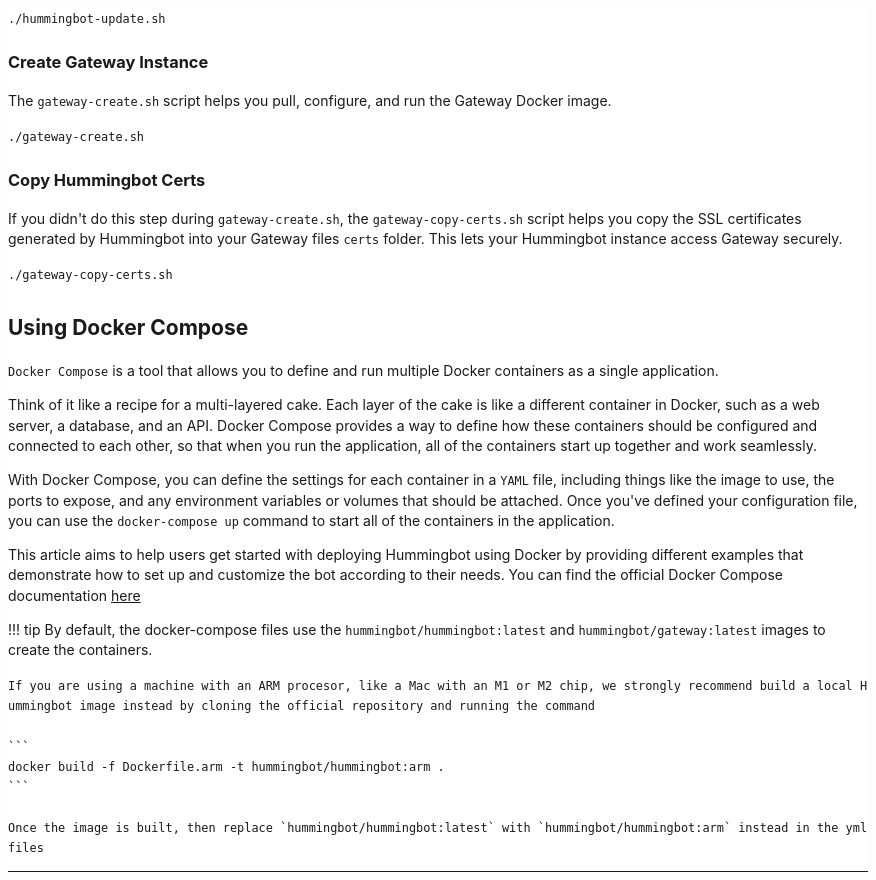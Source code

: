 ```
./hummingbot-update.sh
```

### Create Gateway Instance

The `gateway-create.sh` script helps you pull, configure, and run the Gateway Docker image.

```
./gateway-create.sh
```

### Copy Hummingbot Certs

If you didn't do this step during `gateway-create.sh`, the `gateway-copy-certs.sh` script helps you copy the SSL certificates generated by Hummingbot into your Gateway files `certs` folder. This lets your Hummingbot instance access Gateway securely.

```
./gateway-copy-certs.sh
```

## **Using Docker Compose**

`Docker Compose` is a tool that allows you to define and run multiple Docker containers as a single application.

Think of it like a recipe for a multi-layered cake. Each layer of the cake is like a different container in Docker, such as a web server, a database, and an API. Docker Compose provides a way to define how these containers should be configured and connected to each other, so that when you run the application, all of the containers start up together and work seamlessly.

With Docker Compose, you can define the settings for each container in a `YAML` file, including things like the image to use, the ports to expose, and any environment variables or volumes that should be attached. Once you've defined your configuration file, you can use the `docker-compose up` command to start all of the containers in the application.

This article aims to help users get started with deploying Hummingbot using Docker by providing different examples that demonstrate how to set up and customize the bot according to their needs. You can find the official Docker Compose documentation [here](https://docs.docker.com/compose/compose-file/)

!!! tip
    By default, the docker-compose files use the `hummingbot/hummingbot:latest` and `hummingbot/gateway:latest` images to create the containers.

    If you are using a machine with an ARM procesor, like a Mac with an M1 or M2 chip, we strongly recommend build a local Hummingbot image instead by cloning the official repository and running the command
  
    ```
    docker build -f Dockerfile.arm -t hummingbot/hummingbot:arm .
    ```
    
    Once the image is built, then replace `hummingbot/hummingbot:latest` with `hummingbot/hummingbot:arm` instead in the yml files
  
---